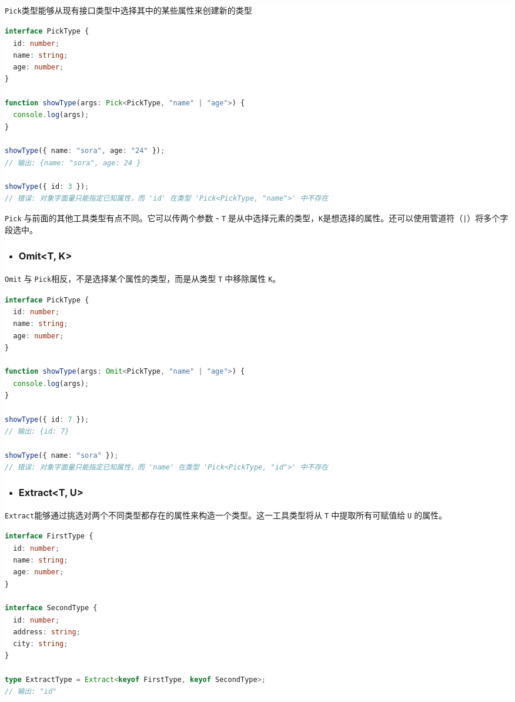 `Pick`​ 类型能够从现有接口类型中选择其中的某些属性来创建新的类型

```ts
interface PickType {
  id: number;
  name: string;
  age: number;
}

function showType(args: Pick<PickType, "name" | "age">) {
  console.log(args);
}

showType({ name: "sora", age: "24" });
// 输出: {name: "sora", age: 24 }

showType({ id: 3 });
// 错误: 对象字面量只能指定已知属性，而 'id' 在类型 'Pick<PickType, "name">' 中不存在
```

`Pick`​ 与前面的其他工具类型有点不同。它可以传两个参数 - `T`​ 是从中选择元素的类型，`K`​ 是想选择的属性。还可以使用管道符（`|`​）将多个字段选中。

- ### Omit<T, K>

`Omit`​ 与 `Pick`​ 相反，不是选择某个属性的类型，而是从类型 `T`​ 中移除属性 `K`​。

```ts
interface PickType {
  id: number;
  name: string;
  age: number;
}

function showType(args: Omit<PickType, "name" | "age">) {
  console.log(args);
}

showType({ id: 7 });
// 输出: {id: 7}

showType({ name: "sora" });
// 错误: 对象字面量只能指定已知属性，而 'name' 在类型 'Pick<PickType, "id">' 中不存在
```

- ### Extract<T, U>

`Extract`​ 能够通过挑选对两个不同类型都存在的属性来构造一个类型。这一工具类型将从 `T`​ 中提取所有可赋值给 `U`​ 的属性。

```ts
interface FirstType {
  id: number;
  name: string;
  age: number;
}

interface SecondType {
  id: number;
  address: string;
  city: string;
}

type ExtractType = Extract<keyof FirstType, keyof SecondType>;
// 输出: "id"
```
